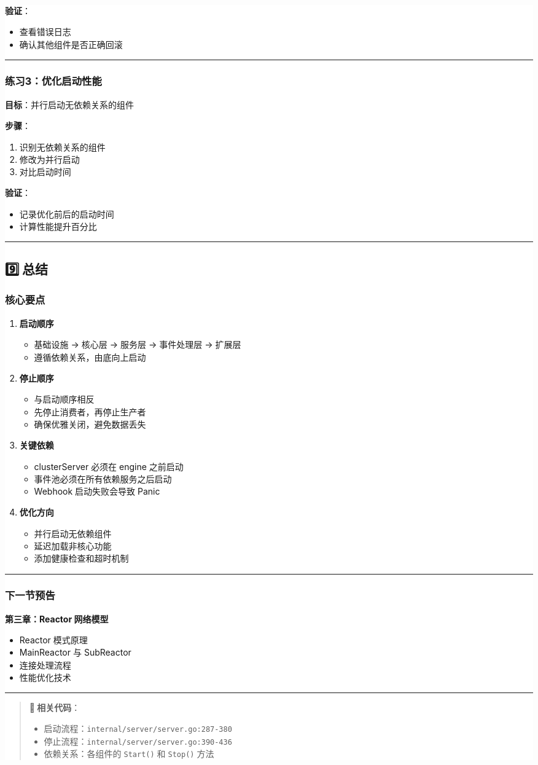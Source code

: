 **验证**：
- 查看错误日志
- 确认其他组件是否正确回滚

---

### **练习3：优化启动性能**

**目标**：并行启动无依赖关系的组件

**步骤**：
1. 识别无依赖关系的组件
2. 修改为并行启动
3. 对比启动时间

**验证**：
- 记录优化前后的启动时间
- 计算性能提升百分比

---

## 9️⃣ 总结

### **核心要点**

1. **启动顺序**
   - 基础设施 → 核心层 → 服务层 → 事件处理层 → 扩展层
   - 遵循依赖关系，由底向上启动

2. **停止顺序**
   - 与启动顺序相反
   - 先停止消费者，再停止生产者
   - 确保优雅关闭，避免数据丢失

3. **关键依赖**
   - clusterServer 必须在 engine 之前启动
   - 事件池必须在所有依赖服务之后启动
   - Webhook 启动失败会导致 Panic

4. **优化方向**
   - 并行启动无依赖组件
   - 延迟加载非核心功能
   - 添加健康检查和超时机制

---

### **下一节预告**

**第三章：Reactor 网络模型**
- Reactor 模式原理
- MainReactor 与 SubReactor
- 连接处理流程
- 性能优化技术

---

> **🔗 相关代码**：
> - 启动流程：`internal/server/server.go:287-380`
> - 停止流程：`internal/server/server.go:390-436`
> - 依赖关系：各组件的 `Start()` 和 `Stop()` 方法
